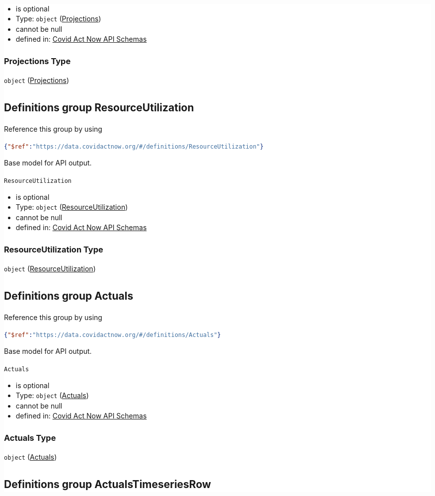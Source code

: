 -   is optional
-   Type: `object` ([Projections](schemas-definitions-projections.md))
-   cannot be null
-   defined in: [Covid Act Now API Schemas](schemas-definitions-projections.md "https&#x3A;//data.covidactnow.org/#/definitions/Projections")

### Projections Type

`object` ([Projections](schemas-definitions-projections.md))

## Definitions group ResourceUtilization

Reference this group by using

```json
{"$ref":"https://data.covidactnow.org/#/definitions/ResourceUtilization"}
```

Base model for API output.


`ResourceUtilization`

-   is optional
-   Type: `object` ([ResourceUtilization](schemas-definitions-resourceutilization.md))
-   cannot be null
-   defined in: [Covid Act Now API Schemas](schemas-definitions-resourceutilization.md "https&#x3A;//data.covidactnow.org/#/definitions/ResourceUtilization")

### ResourceUtilization Type

`object` ([ResourceUtilization](schemas-definitions-resourceutilization.md))

## Definitions group Actuals

Reference this group by using

```json
{"$ref":"https://data.covidactnow.org/#/definitions/Actuals"}
```

Base model for API output.


`Actuals`

-   is optional
-   Type: `object` ([Actuals](schemas-definitions-actuals.md))
-   cannot be null
-   defined in: [Covid Act Now API Schemas](schemas-definitions-actuals.md "https&#x3A;//data.covidactnow.org/#/definitions/Actuals")

### Actuals Type

`object` ([Actuals](schemas-definitions-actuals.md))

## Definitions group ActualsTimeseriesRow
